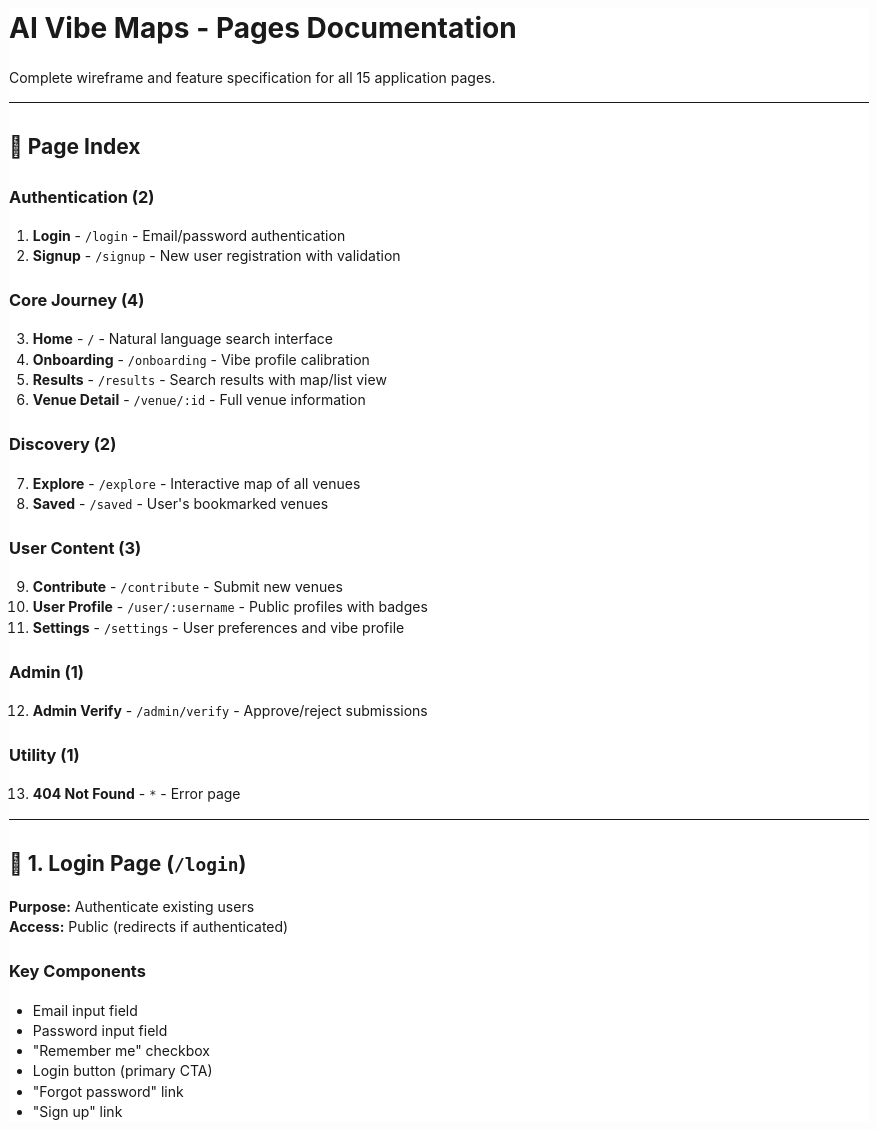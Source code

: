 # AI Vibe Maps - Pages Documentation

Complete wireframe and feature specification for all 15 application pages.

---

## 📑 Page Index

### Authentication (2)
1. **Login** - `/login` - Email/password authentication
2. **Signup** - `/signup` - New user registration with validation

### Core Journey (4)
3. **Home** - `/` - Natural language search interface
4. **Onboarding** - `/onboarding` - Vibe profile calibration
5. **Results** - `/results` - Search results with map/list view
6. **Venue Detail** - `/venue/:id` - Full venue information

### Discovery (2)
7. **Explore** - `/explore` - Interactive map of all venues
8. **Saved** - `/saved` - User's bookmarked venues

### User Content (3)
9. **Contribute** - `/contribute` - Submit new venues
10. **User Profile** - `/user/:username` - Public profiles with badges
11. **Settings** - `/settings` - User preferences and vibe profile

### Admin (1)
12. **Admin Verify** - `/admin/verify` - Approve/reject submissions

### Utility (1)
13. **404 Not Found** - `*` - Error page

---

## 🔐 1. Login Page (`/login`)

**Purpose:** Authenticate existing users  
**Access:** Public (redirects if authenticated)

### Key Components
- Email input field
- Password input field
- "Remember me" checkbox
- Login button (primary CTA)
- "Forgot password" link
- "Sign up" link
